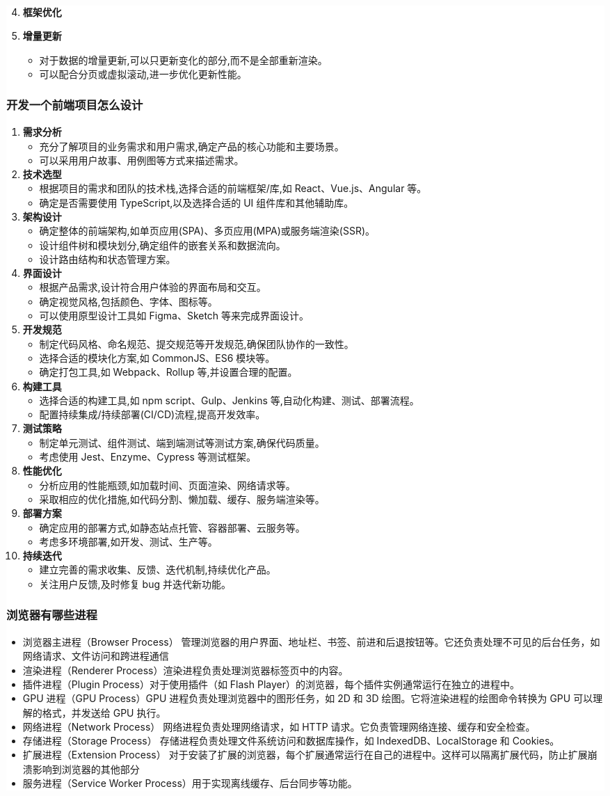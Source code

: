 4. **框架优化**

5. **增量更新**
   - 对于数据的增量更新,可以只更新变化的部分,而不是全部重新渲染。
   - 可以配合分页或虚拟滚动,进一步优化更新性能。
   
   

### 开发一个前端项目怎么设计

1. **需求分析**
   - 充分了解项目的业务需求和用户需求,确定产品的核心功能和主要场景。
   - 可以采用用户故事、用例图等方式来描述需求。
2. **技术选型**
   - 根据项目的需求和团队的技术栈,选择合适的前端框架/库,如 React、Vue.js、Angular 等。
   - 确定是否需要使用 TypeScript,以及选择合适的 UI 组件库和其他辅助库。
3. **架构设计**
   - 确定整体的前端架构,如单页应用(SPA)、多页应用(MPA)或服务端渲染(SSR)。
   - 设计组件树和模块划分,确定组件的嵌套关系和数据流向。
   - 设计路由结构和状态管理方案。
4. **界面设计**
   - 根据产品需求,设计符合用户体验的界面布局和交互。
   - 确定视觉风格,包括颜色、字体、图标等。
   - 可以使用原型设计工具如 Figma、Sketch 等来完成界面设计。
5. **开发规范**
   - 制定代码风格、命名规范、提交规范等开发规范,确保团队协作的一致性。
   - 选择合适的模块化方案,如 CommonJS、ES6 模块等。
   - 确定打包工具,如 Webpack、Rollup 等,并设置合理的配置。
6. **构建工具**
   - 选择合适的构建工具,如 npm script、Gulp、Jenkins 等,自动化构建、测试、部署流程。
   - 配置持续集成/持续部署(CI/CD)流程,提高开发效率。
7. **测试策略**
   - 制定单元测试、组件测试、端到端测试等测试方案,确保代码质量。
   - 考虑使用 Jest、Enzyme、Cypress 等测试框架。
8. **性能优化**
   - 分析应用的性能瓶颈,如加载时间、页面渲染、网络请求等。
   - 采取相应的优化措施,如代码分割、懒加载、缓存、服务端渲染等。
9. **部署方案**
   - 确定应用的部署方式,如静态站点托管、容器部署、云服务等。
   - 考虑多环境部署,如开发、测试、生产等。
10. **持续迭代**
    - 建立完善的需求收集、反馈、迭代机制,持续优化产品。
    - 关注用户反馈,及时修复 bug 并迭代新功能。

### 浏览器有哪些进程

- 浏览器主进程（Browser Process） 管理浏览器的用户界面、地址栏、书签、前进和后退按钮等。它还负责处理不可见的后台任务，如网络请求、文件访问和跨进程通信
- 渲染进程（Renderer Process）渲染进程负责处理浏览器标签页中的内容。
- 插件进程（Plugin Process）对于使用插件（如 Flash Player）的浏览器，每个插件实例通常运行在独立的进程中。
- GPU 进程（GPU Process）GPU 进程负责处理浏览器中的图形任务，如 2D 和 3D 绘图。它将渲染进程的绘图命令转换为 GPU 可以理解的格式，并发送给 GPU 执行。
- 网络进程（Network Process） 网络进程负责处理网络请求，如 HTTP 请求。它负责管理网络连接、缓存和安全检查。
- 存储进程（Storage Process） 存储进程负责处理文件系统访问和数据库操作，如 IndexedDB、LocalStorage 和 Cookies。
- 扩展进程（Extension Process） 对于安装了扩展的浏览器，每个扩展通常运行在自己的进程中。这样可以隔离扩展代码，防止扩展崩溃影响到浏览器的其他部分
- 服务进程（Service Worker Process）用于实现离线缓存、后台同步等功能。
